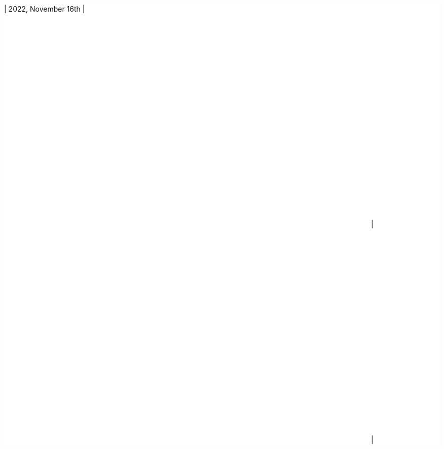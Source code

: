 | 2022, November 16th | ![/Seasons/5/SVG/Overview_GitHubStatsA_2022November16th.svg](/Seasons/5/SVG/Overview_GitHubStatsA_2022November16th.svg) | ![/Seasons/5/SVG/Languages_GitHubStatsA_2022November16th.svg](/Seasons/5/SVG/Languages_GitHubStatsA_2022November16th.svg) |